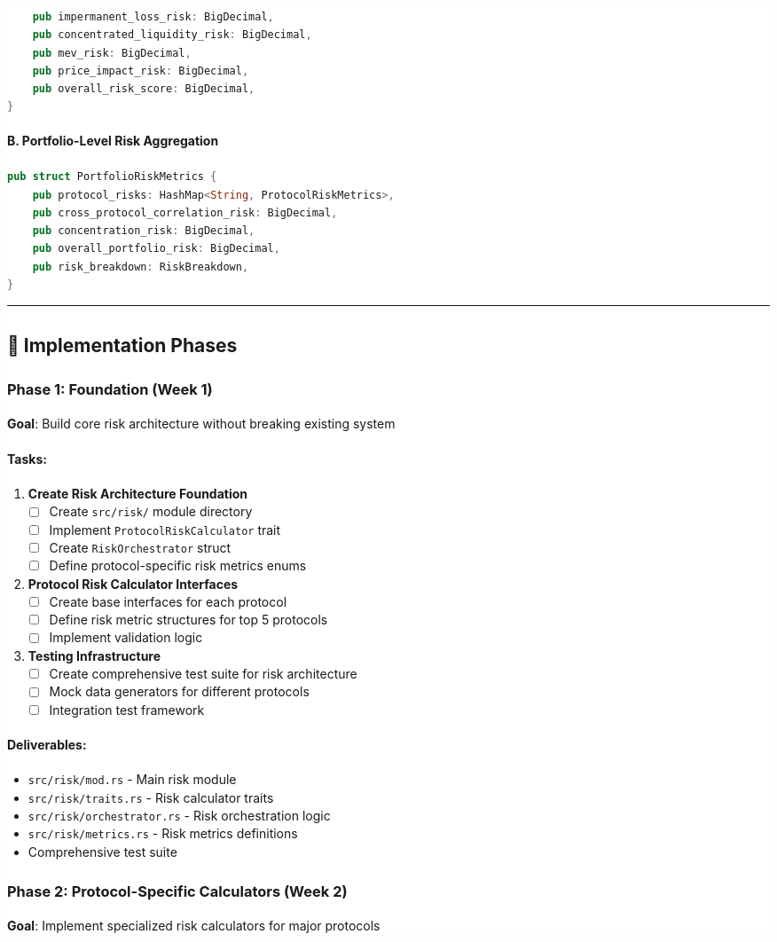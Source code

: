 ```rust
    pub impermanent_loss_risk: BigDecimal,
    pub concentrated_liquidity_risk: BigDecimal,
    pub mev_risk: BigDecimal,
    pub price_impact_risk: BigDecimal,
    pub overall_risk_score: BigDecimal,
}
```

#### **B. Portfolio-Level Risk Aggregation**
```rust
pub struct PortfolioRiskMetrics {
    pub protocol_risks: HashMap<String, ProtocolRiskMetrics>,
    pub cross_protocol_correlation_risk: BigDecimal,
    pub concentration_risk: BigDecimal,
    pub overall_portfolio_risk: BigDecimal,
    pub risk_breakdown: RiskBreakdown,
}
```

---

## 📅 **Implementation Phases**

### **Phase 1: Foundation (Week 1)**
**Goal**: Build core risk architecture without breaking existing system

#### **Tasks:**
1. **Create Risk Architecture Foundation**
   - [ ] Create `src/risk/` module directory
   - [ ] Implement `ProtocolRiskCalculator` trait
   - [ ] Create `RiskOrchestrator` struct
   - [ ] Define protocol-specific risk metrics enums

2. **Protocol Risk Calculator Interfaces**
   - [ ] Create base interfaces for each protocol
   - [ ] Define risk metric structures for top 5 protocols
   - [ ] Implement validation logic

3. **Testing Infrastructure**
   - [ ] Create comprehensive test suite for risk architecture
   - [ ] Mock data generators for different protocols
   - [ ] Integration test framework

#### **Deliverables:**
- `src/risk/mod.rs` - Main risk module
- `src/risk/traits.rs` - Risk calculator traits
- `src/risk/orchestrator.rs` - Risk orchestration logic
- `src/risk/metrics.rs` - Risk metrics definitions
- Comprehensive test suite

### **Phase 2: Protocol-Specific Calculators (Week 2)**
**Goal**: Implement specialized risk calculators for major protocols
